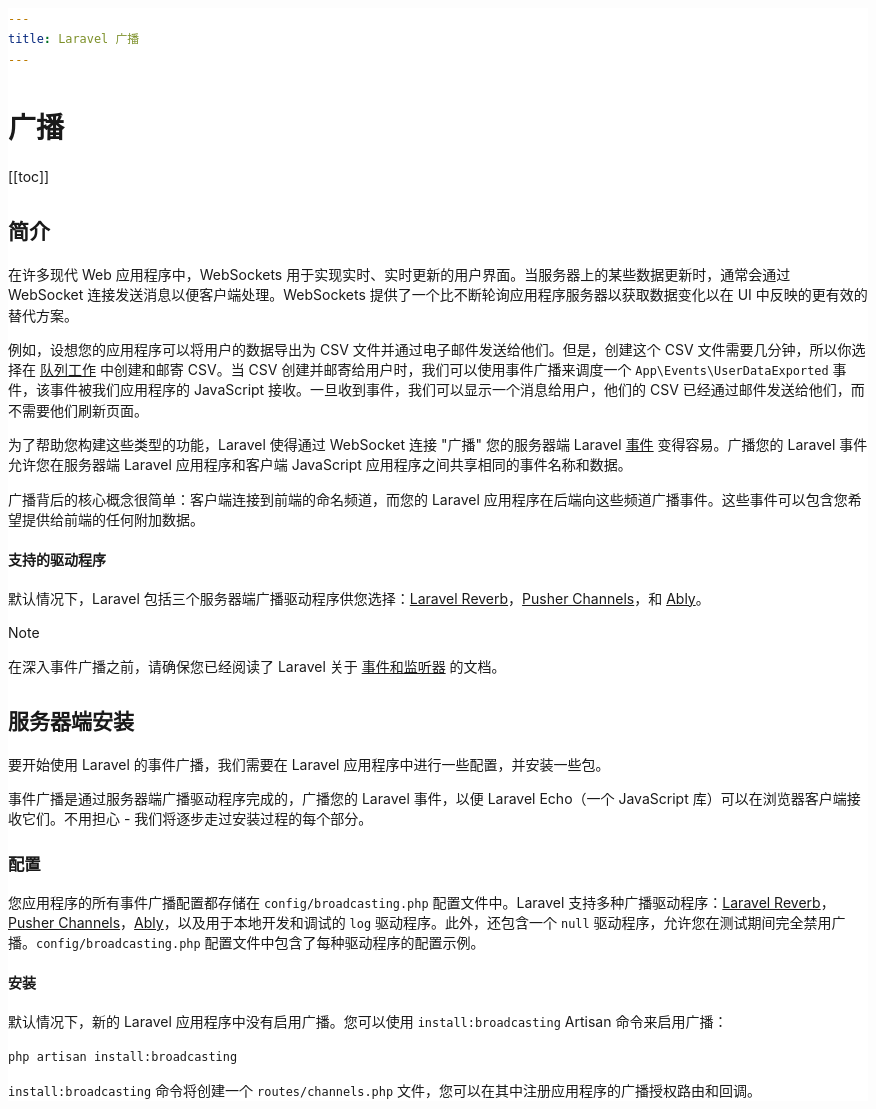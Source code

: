 ```yaml
---
title: Laravel 广播
---
```


# 广播

[[toc]]

## 简介

在许多现代 Web 应用程序中，WebSockets 用于实现实时、实时更新的用户界面。当服务器上的某些数据更新时，通常会通过 WebSocket 连接发送消息以便客户端处理。WebSockets 提供了一个比不断轮询应用程序服务器以获取数据变化以在 UI 中反映的更有效的替代方案。

例如，设想您的应用程序可以将用户的数据导出为 CSV 文件并通过电子邮件发送给他们。但是，创建这个 CSV 文件需要几分钟，所以你选择在 [队列工作](/docs/11/digging-deeper/queues) 中创建和邮寄 CSV。当 CSV 创建并邮寄给用户时，我们可以使用事件广播来调度一个 `App\Events\UserDataExported` 事件，该事件被我们应用程序的 JavaScript 接收。一旦收到事件，我们可以显示一个消息给用户，他们的 CSV 已经通过邮件发送给他们，而不需要他们刷新页面。

为了帮助您构建这些类型的功能，Laravel 使得通过 WebSocket 连接 "广播" 您的服务器端 Laravel [事件](/docs/11/digging-deeper/events) 变得容易。广播您的 Laravel 事件允许您在服务器端 Laravel 应用程序和客户端 JavaScript 应用程序之间共享相同的事件名称和数据。

广播背后的核心概念很简单：客户端连接到前端的命名频道，而您的 Laravel 应用程序在后端向这些频道广播事件。这些事件可以包含您希望提供给前端的任何附加数据。

#### 支持的驱动程序

默认情况下，Laravel 包括三个服务器端广播驱动程序供您选择：[Laravel Reverb](https://reverb.laravel.com)，[Pusher Channels](https://pusher.com/channels)，和 [Ably](https://ably.com)。

> [!NOTE]  
> 在深入事件广播之前，请确保您已经阅读了 Laravel 关于 [事件和监听器](/docs/11/digging-deeper/events) 的文档。

## 服务器端安装

要开始使用 Laravel 的事件广播，我们需要在 Laravel 应用程序中进行一些配置，并安装一些包。

事件广播是通过服务器端广播驱动程序完成的，广播您的 Laravel 事件，以便 Laravel Echo（一个 JavaScript 库）可以在浏览器客户端接收它们。不用担心 - 我们将逐步走过安装过程的每个部分。

### 配置

您应用程序的所有事件广播配置都存储在 `config/broadcasting.php` 配置文件中。Laravel 支持多种广播驱动程序：[Laravel Reverb](/docs/11/packages/reverb)，[Pusher Channels](https://pusher.com/channels)，[Ably](https://ably.com)，以及用于本地开发和调试的 `log` 驱动程序。此外，还包含一个 `null` 驱动程序，允许您在测试期间完全禁用广播。`config/broadcasting.php` 配置文件中包含了每种驱动程序的配置示例。

#### 安装

默认情况下，新的 Laravel 应用程序中没有启用广播。您可以使用 `install:broadcasting` Artisan 命令来启用广播：

```shell
php artisan install:broadcasting
```

`install:broadcasting` 命令将创建一个 `routes/channels.php` 文件，您可以在其中注册应用程序的广播授权路由和回调。
